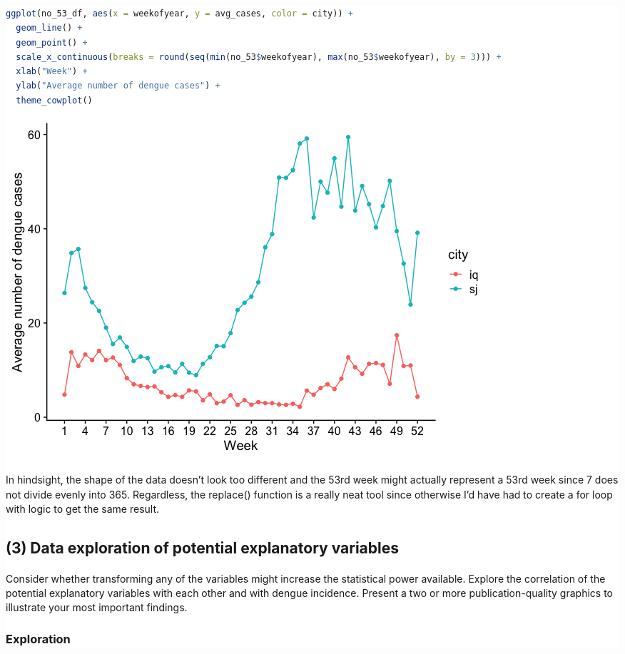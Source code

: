 
``` r
ggplot(no_53_df, aes(x = weekofyear, y = avg_cases, color = city)) +
  geom_line() + 
  geom_point() +
  scale_x_continuous(breaks = round(seq(min(no_53$weekofyear), max(no_53$weekofyear), by = 3))) +
  xlab("Week") +
  ylab("Average number of dengue cases") +
  theme_cowplot()
```

![](TakehomeMidterm_files/figure-gfm/removing%2053rd%20week-1.png)

In hindsight, the shape of the data doesn’t look too different and the
53rd week might actually represent a 53rd week since 7 does not divide
evenly into 365. Regardless, the replace() function is a really neat
tool since otherwise I’d have had to create a for loop with logic to get
the same result.

## (3) Data exploration of potential explanatory variables

Consider whether transforming any of the variables might increase the
statistical power available. Explore the correlation of the potential
explanatory variables with each other and with dengue incidence. Present
a two or more publication-quality graphics to illustrate your most
important findings.

### Exploration
